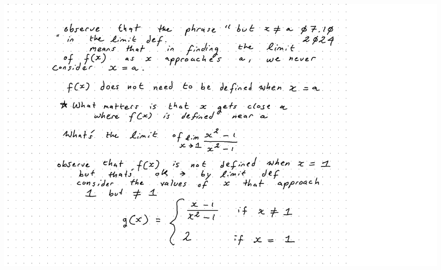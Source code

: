   <img src="https://github.com/stan-alam/science/blob/develop/mathematics/theCalculus/stwrt-calc/images/02/stwrt-calc02%20-%20page%2013.png" width="80%" height="80%">
</a>

<a>